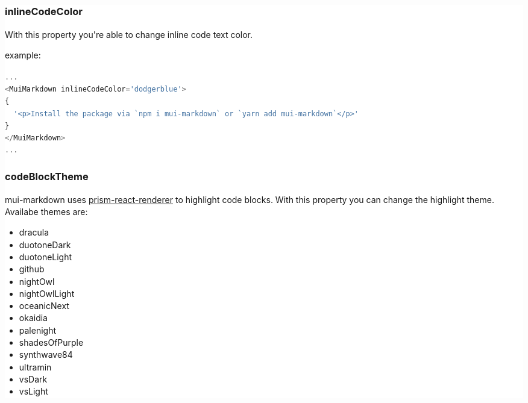 ### inlineCodeColor

With this property you're able to change inline code text color.

example:

```js
...
<MuiMarkdown inlineCodeColor='dodgerblue'>
{
  '<p>Install the package via `npm i mui-markdown` or `yarn add mui-markdown`</p>'
}
</MuiMarkdown>
...
```

### codeBlockTheme

mui-markdown uses [prism-react-renderer](https://github.com/FormidableLabs/prism-react-renderer) to highlight code blocks. With this property you can change the highlight theme. Availabe themes are:

- dracula
- duotoneDark
- duotoneLight
- github
- nightOwl
- nightOwlLight
- oceanicNext
- okaidia
- palenight
- shadesOfPurple
- synthwave84
- ultramin
- vsDark
- vsLight
